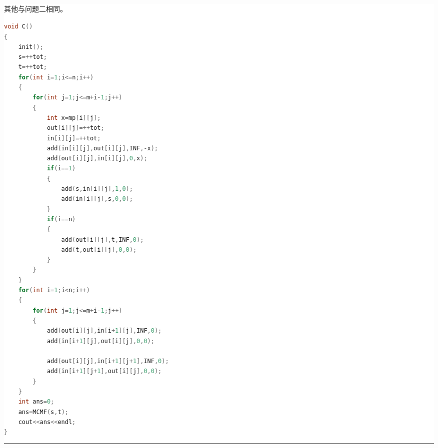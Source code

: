 其他与问题二相同。

```cpp
void C()
{
	init();
	s=++tot;
	t=++tot;
	for(int i=1;i<=n;i++)
	{
		for(int j=1;j<=m+i-1;j++)
		{
			int x=mp[i][j];
			out[i][j]=++tot;
			in[i][j]=++tot;
			add(in[i][j],out[i][j],INF,-x);
			add(out[i][j],in[i][j],0,x);
			if(i==1)
			{
				add(s,in[i][j],1,0);
				add(in[i][j],s,0,0);
			}
			if(i==n)
			{
				add(out[i][j],t,INF,0);
				add(t,out[i][j],0,0);
			}
		}
	}
	for(int i=1;i<n;i++)
	{
		for(int j=1;j<=m+i-1;j++)
		{
			add(out[i][j],in[i+1][j],INF,0);
			add(in[i+1][j],out[i][j],0,0);

			add(out[i][j],in[i+1][j+1],INF,0);
			add(in[i+1][j+1],out[i][j],0,0);
		}
	}
	int ans=0;
	ans=MCMF(s,t);
	cout<<ans<<endl;
}
```

---